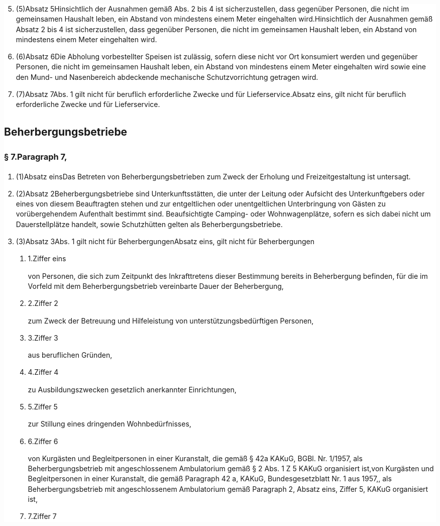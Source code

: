 5.  (5)Absatz 5Hinsichtlich der Ausnahmen gemäß Abs. 2 bis 4 ist sicherzustellen, dass gegenüber Personen, die nicht im gemeinsamen Haushalt leben, ein Abstand von mindestens einem Meter eingehalten wird.Hinsichtlich der Ausnahmen gemäß Absatz 2 bis 4 ist sicherzustellen, dass gegenüber Personen, die nicht im gemeinsamen Haushalt leben, ein Abstand von mindestens einem Meter eingehalten wird.
    
6.  (6)Absatz 6Die Abholung vorbestellter Speisen ist zulässig, sofern diese nicht vor Ort konsumiert werden und gegenüber Personen, die nicht im gemeinsamen Haushalt leben, ein Abstand von mindestens einem Meter eingehalten wird sowie eine den Mund- und Nasenbereich abdeckende mechanische Schutzvorrichtung getragen wird.
    
7.  (7)Absatz 7Abs. 1 gilt nicht für beruflich erforderliche Zwecke und für Lieferservice.Absatz eins, gilt nicht für beruflich erforderliche Zwecke und für Lieferservice.
    

Beherbergungsbetriebe
---------------------

### § 7.Paragraph 7,

1.  (1)Absatz einsDas Betreten von Beherbergungsbetrieben zum Zweck der Erholung und Freizeitgestaltung ist untersagt.
    
2.  (2)Absatz 2Beherbergungsbetriebe sind Unterkunftsstätten, die unter der Leitung oder Aufsicht des Unterkunftgebers oder eines von diesem Beauftragten stehen und zur entgeltlichen oder unentgeltlichen Unterbringung von Gästen zu vorübergehendem Aufenthalt bestimmt sind. Beaufsichtigte Camping- oder Wohnwagenplätze, sofern es sich dabei nicht um Dauerstellplätze handelt, sowie Schutzhütten gelten als Beherbergungsbetriebe.
    
3.  (3)Absatz 3Abs. 1 gilt nicht für BeherbergungenAbsatz eins, gilt nicht für Beherbergungen
    
    1.  1.Ziffer eins
        
        von Personen, die sich zum Zeitpunkt des Inkrafttretens dieser Bestimmung bereits in Beherbergung befinden, für die im Vorfeld mit dem Beherbergungsbetrieb vereinbarte Dauer der Beherbergung,
        
    2.  2.Ziffer 2
        
        zum Zweck der Betreuung und Hilfeleistung von unterstützungsbedürftigen Personen,
        
    3.  3.Ziffer 3
        
        aus beruflichen Gründen,
        
    4.  4.Ziffer 4
        
        zu Ausbildungszwecken gesetzlich anerkannter Einrichtungen,
        
    5.  5.Ziffer 5
        
        zur Stillung eines dringenden Wohnbedürfnisses,
        
    6.  6.Ziffer 6
        
        von Kurgästen und Begleitpersonen in einer Kuranstalt, die gemäß § 42a KAKuG, BGBl. Nr. 1/1957, als Beherbergungsbetrieb mit angeschlossenem Ambulatorium gemäß § 2 Abs. 1 Z 5 KAKuG organisiert ist,von Kurgästen und Begleitpersonen in einer Kuranstalt, die gemäß Paragraph 42 a, KAKuG, Bundesgesetzblatt Nr. 1 aus 1957,, als Beherbergungsbetrieb mit angeschlossenem Ambulatorium gemäß Paragraph 2, Absatz eins, Ziffer 5, KAKuG organisiert ist,
        
    7.  7.Ziffer 7
        